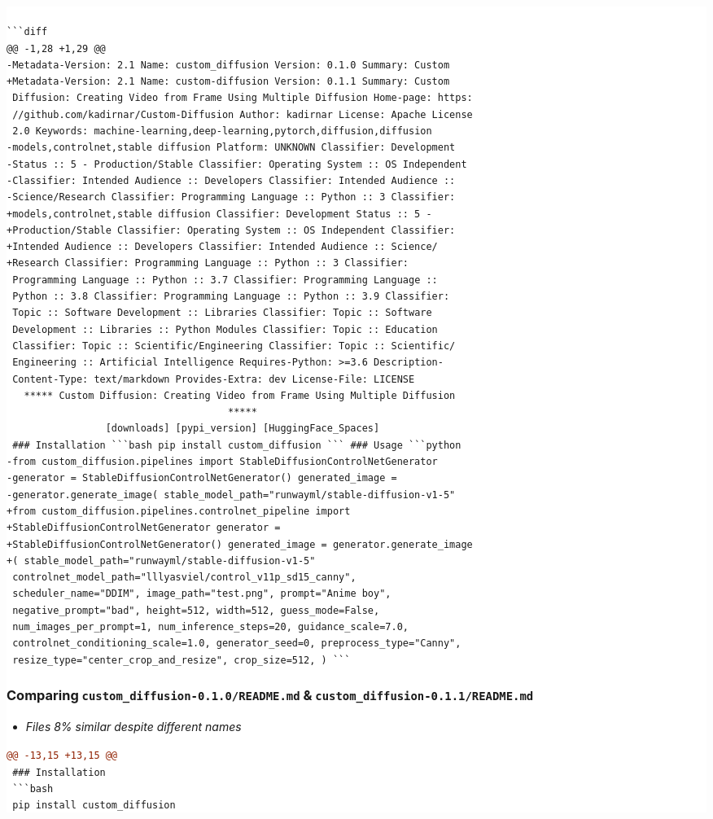 ```

```diff
@@ -1,28 +1,29 @@
-Metadata-Version: 2.1 Name: custom_diffusion Version: 0.1.0 Summary: Custom
+Metadata-Version: 2.1 Name: custom-diffusion Version: 0.1.1 Summary: Custom
 Diffusion: Creating Video from Frame Using Multiple Diffusion Home-page: https:
 //github.com/kadirnar/Custom-Diffusion Author: kadirnar License: Apache License
 2.0 Keywords: machine-learning,deep-learning,pytorch,diffusion,diffusion
-models,controlnet,stable diffusion Platform: UNKNOWN Classifier: Development
-Status :: 5 - Production/Stable Classifier: Operating System :: OS Independent
-Classifier: Intended Audience :: Developers Classifier: Intended Audience ::
-Science/Research Classifier: Programming Language :: Python :: 3 Classifier:
+models,controlnet,stable diffusion Classifier: Development Status :: 5 -
+Production/Stable Classifier: Operating System :: OS Independent Classifier:
+Intended Audience :: Developers Classifier: Intended Audience :: Science/
+Research Classifier: Programming Language :: Python :: 3 Classifier:
 Programming Language :: Python :: 3.7 Classifier: Programming Language ::
 Python :: 3.8 Classifier: Programming Language :: Python :: 3.9 Classifier:
 Topic :: Software Development :: Libraries Classifier: Topic :: Software
 Development :: Libraries :: Python Modules Classifier: Topic :: Education
 Classifier: Topic :: Scientific/Engineering Classifier: Topic :: Scientific/
 Engineering :: Artificial Intelligence Requires-Python: >=3.6 Description-
 Content-Type: text/markdown Provides-Extra: dev License-File: LICENSE
   ***** Custom Diffusion: Creating Video from Frame Using Multiple Diffusion
                                      *****
                 [downloads] [pypi_version] [HuggingFace_Spaces]
 ### Installation ```bash pip install custom_diffusion ``` ### Usage ```python
-from custom_diffusion.pipelines import StableDiffusionControlNetGenerator
-generator = StableDiffusionControlNetGenerator() generated_image =
-generator.generate_image( stable_model_path="runwayml/stable-diffusion-v1-5"
+from custom_diffusion.pipelines.controlnet_pipeline import
+StableDiffusionControlNetGenerator generator =
+StableDiffusionControlNetGenerator() generated_image = generator.generate_image
+( stable_model_path="runwayml/stable-diffusion-v1-5"
 controlnet_model_path="lllyasviel/control_v11p_sd15_canny",
 scheduler_name="DDIM", image_path="test.png", prompt="Anime boy",
 negative_prompt="bad", height=512, width=512, guess_mode=False,
 num_images_per_prompt=1, num_inference_steps=20, guidance_scale=7.0,
 controlnet_conditioning_scale=1.0, generator_seed=0, preprocess_type="Canny",
 resize_type="center_crop_and_resize", crop_size=512, ) ```
```

### Comparing `custom_diffusion-0.1.0/README.md` & `custom_diffusion-0.1.1/README.md`

 * *Files 8% similar despite different names*

```diff
@@ -13,15 +13,15 @@
 ### Installation
 ```bash
 pip install custom_diffusion
 ```
 